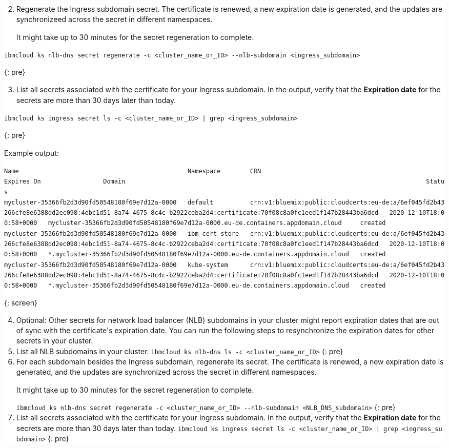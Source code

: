 2. Regenerate the Ingress subdomain secret. The certificate is renewed, a new expiration date is generated, and the updates are synchronizeed across the secret in different namespaces.<p class="note">It might take up to 30 minutes for the secret regeneration to complete.</p>
  ```
  ibmcloud ks nlb-dns secret regenerate -c <cluster_name_or_ID> --nlb-subdomain <ingress_subdomain>
  ```
  {: pre}

3. List all secrets associated with the certificate for your Ingress subdomain. In the output, verify that the **Expiration date** for the secrets are more than 30 days later than today.
  ```
  ibmcloud ks ingress secret ls -c <cluster_name_or_ID> | grep <ingress_subdomain>
  ```
  {: pre}

  Example output:
  ```
  Name                                              Namespace        CRN                                                                                                                                                           Expires On                 Domain                                                                                  Status
  mycluster-35366fb2d3d90fd50548180f69e7d12a-0000   default          crn:v1:bluemix:public:cloudcerts:eu-de:a/6ef045fd2b43266cfe8e6388dd2ec098:4ebc1d51-8a74-4675-8c4c-b2922ceba2d4:certificate:70f08c8a0fc1eed1f147b28443ba6dcd   2020-12-10T18:00:58+0000   mycluster-35366fb2d3d90fd50548180f69e7d12a-0000.eu-de.containers.appdomain.cloud     created
  mycluster-35366fb2d3d90fd50548180f69e7d12a-0000   ibm-cert-store   crn:v1:bluemix:public:cloudcerts:eu-de:a/6ef045fd2b43266cfe8e6388dd2ec098:4ebc1d51-8a74-4675-8c4c-b2922ceba2d4:certificate:70f08c8a0fc1eed1f147b28443ba6dcd   2020-12-10T18:00:58+0000   *.mycluster-35366fb2d3d90fd50548180f69e7d12a-0000.eu-de.containers.appdomain.cloud   created
  mycluster-35366fb2d3d90fd50548180f69e7d12a-0000   kube-system      crn:v1:bluemix:public:cloudcerts:eu-de:a/6ef045fd2b43266cfe8e6388dd2ec098:4ebc1d51-8a74-4675-8c4c-b2922ceba2d4:certificate:70f08c8a0fc1eed1f147b28443ba6dcd   2020-12-10T18:00:58+0000   *.mycluster-35366fb2d3d90fd50548180f69e7d12a-0000.eu-de.containers.appdomain.cloud   created
  ```
  {: screen}

4. Optional: Other secrets for network load balancer (NLB) subdomains in your cluster might report expiration dates that are out of sync with the certificate's expiration date. You can run the following steps to resynchronize the expiration dates for other secrets in your cluster.
  1. List all NLB subdomains in your cluster.
    ```
    ibmcloud ks nlb-dns ls -c <cluster_name_or_ID>
    ```
    {: pre}
  2. For each subdomain besides the Ingress subdomain, regenerate its secret. The certificate is renewed, a new expiration date is generated, and the updates are synchronized across the secret in different namespaces.<p class="note">It might take up to 30 minutes for the secret regeneration to complete.</p>
    ```
    ibmcloud ks nlb-dns secret regenerate -c <cluster_name_or_ID> --nlb-subdomain <NLB_DNS_subdomain>
    ```
    {: pre}
  3. List all secrets associated with the certificate for your Ingress subdomain. In the output, verify that the **Expiration date** for the secrets are more than 30 days later than today.
    ```
    ibmcloud ks ingress secret ls -c <cluster_name_or_ID> | grep <ingress_subdomain>
    ```
    {: pre}
